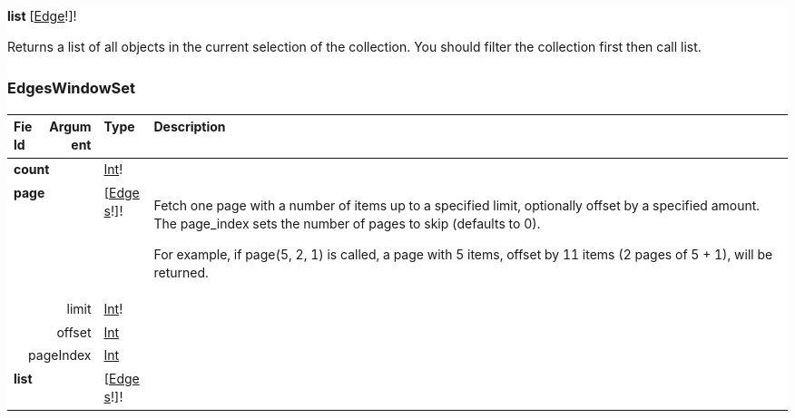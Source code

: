 </tr>
<tr>
<td colspan="2" valign="top"><strong id="edges.list">list</strong></td>
<td valign="top">[<a href="#edge">Edge</a>!]!</td>
<td>

Returns a list of all objects in the current selection of the collection. You should filter the collection first then call list.

</td>
</tr>
</tbody>
</table>

### EdgesWindowSet

<table>
<thead>
<tr>
<th align="left">Field</th>
<th align="right">Argument</th>
<th align="left">Type</th>
<th align="left">Description</th>
</tr>
</thead>
<tbody>
<tr>
<td colspan="2" valign="top"><strong id="edgeswindowset.count">count</strong></td>
<td valign="top"><a href="#int">Int</a>!</td>
<td></td>
</tr>
<tr>
<td colspan="2" valign="top"><strong id="edgeswindowset.page">page</strong></td>
<td valign="top">[<a href="#edges">Edges</a>!]!</td>
<td>

Fetch one page with a number of items up to a specified limit, optionally offset by a specified amount.
The page_index sets the number of pages to skip (defaults to 0).

For example, if page(5, 2, 1) is called, a page with 5 items, offset by 11 items (2 pages of 5 + 1),
will be returned.

</td>
</tr>
<tr>
<td colspan="2" align="right" valign="top">limit</td>
<td valign="top"><a href="#int">Int</a>!</td>
<td></td>
</tr>
<tr>
<td colspan="2" align="right" valign="top">offset</td>
<td valign="top"><a href="#int">Int</a></td>
<td></td>
</tr>
<tr>
<td colspan="2" align="right" valign="top">pageIndex</td>
<td valign="top"><a href="#int">Int</a></td>
<td></td>
</tr>
<tr>
<td colspan="2" valign="top"><strong id="edgeswindowset.list">list</strong></td>
<td valign="top">[<a href="#edges">Edges</a>!]!</td>
<td></td>
</tr>